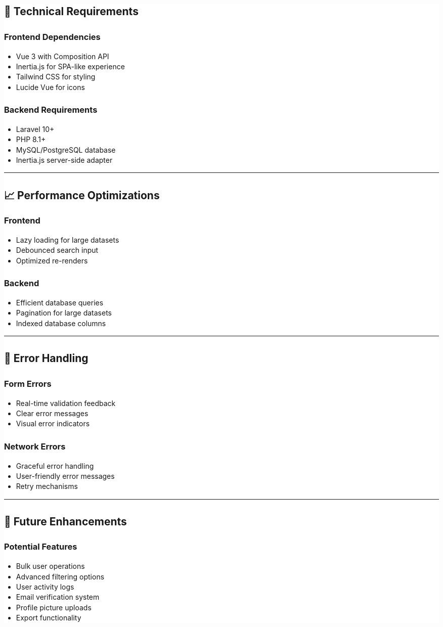 
## 🔧 Technical Requirements

### Frontend Dependencies
- Vue 3 with Composition API
- Inertia.js for SPA-like experience
- Tailwind CSS for styling
- Lucide Vue for icons

### Backend Requirements
- Laravel 10+
- PHP 8.1+
- MySQL/PostgreSQL database
- Inertia.js server-side adapter

---

## 📈 Performance Optimizations

### Frontend
- Lazy loading for large datasets
- Debounced search input
- Optimized re-renders

### Backend
- Efficient database queries
- Pagination for large datasets
- Indexed database columns

---

## 🐛 Error Handling

### Form Errors
- Real-time validation feedback
- Clear error messages
- Visual error indicators

### Network Errors
- Graceful error handling
- User-friendly error messages
- Retry mechanisms

---

## 🚀 Future Enhancements

### Potential Features
- Bulk user operations
- Advanced filtering options
- User activity logs
- Email verification system
- Profile picture uploads
- Export functionality

